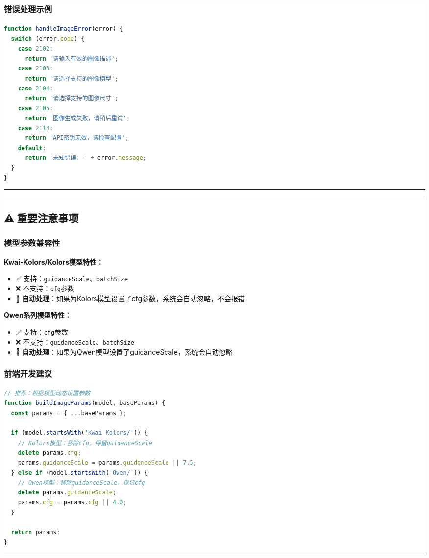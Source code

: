 ### 错误处理示例

```javascript
function handleImageError(error) {
  switch (error.code) {
    case 2102:
      return '请输入有效的图像描述';
    case 2103:
      return '请选择支持的图像模型';
    case 2104:
      return '请选择支持的图像尺寸';
    case 2105:
      return '图像生成失败，请稍后重试';
    case 2113:
      return 'API密钥无效，请检查配置';
    default:
      return '未知错误: ' + error.message;
  }
}
```

---

---

## ⚠️ 重要注意事项

### 模型参数兼容性

**Kwai-Kolors/Kolors模型特性：**
- ✅ 支持：`guidanceScale`、`batchSize`
- ❌ 不支持：`cfg`参数
- 🔄 **自动处理**：如果为Kolors模型设置了cfg参数，系统会自动忽略，不会报错

**Qwen系列模型特性：**
- ✅ 支持：`cfg`参数
- ❌ 不支持：`guidanceScale`、`batchSize`
- 🔄 **自动处理**：如果为Qwen模型设置了guidanceScale，系统会自动忽略

### 前端开发建议

```javascript
// 推荐：根据模型动态设置参数
function buildImageParams(model, baseParams) {
  const params = { ...baseParams };
  
  if (model.startsWith('Kwai-Kolors/')) {
    // Kolors模型：移除cfg，保留guidanceScale
    delete params.cfg;
    params.guidanceScale = params.guidanceScale || 7.5;
  } else if (model.startsWith('Qwen/')) {
    // Qwen模型：移除guidanceScale，保留cfg
    delete params.guidanceScale;
    params.cfg = params.cfg || 4.0;
  }
  
  return params;
}
```

---